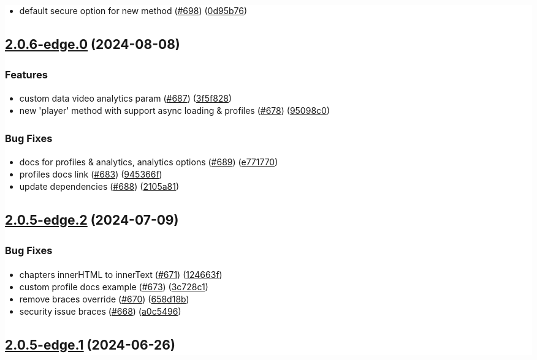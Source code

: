 * default secure option for new method ([#698](https://github.com/cloudinary/cloudinary-video-player/issues/698)) ([0d95b76](https://github.com/cloudinary/cloudinary-video-player/commit/0d95b76381b2130a01755feab87bb2766ead9d59))

## [2.0.6-edge.0](https://github.com/cloudinary/cloudinary-video-player/compare/v2.0.5-edge.2...v2.0.6-edge.0) (2024-08-08)


### Features

* custom data video analytics param ([#687](https://github.com/cloudinary/cloudinary-video-player/issues/687)) ([3f5f828](https://github.com/cloudinary/cloudinary-video-player/commit/3f5f828bdf9506da303978bf095e6572ece766e1))
* new 'player' method with support async loading & profiles ([#678](https://github.com/cloudinary/cloudinary-video-player/issues/678)) ([95098c0](https://github.com/cloudinary/cloudinary-video-player/commit/95098c0a43a34c6f616cf05a6218f41959aa1496))


### Bug Fixes

* docs for profiles & analytics, analytics options ([#689](https://github.com/cloudinary/cloudinary-video-player/issues/689)) ([e771770](https://github.com/cloudinary/cloudinary-video-player/commit/e771770eebb2f571616c2e4fae6b94a807f61b3b))
* profiles docs link ([#683](https://github.com/cloudinary/cloudinary-video-player/issues/683)) ([945366f](https://github.com/cloudinary/cloudinary-video-player/commit/945366fb6d72de73337a22b783ce86c416dd256c))
* update dependencies ([#688](https://github.com/cloudinary/cloudinary-video-player/issues/688)) ([2105a81](https://github.com/cloudinary/cloudinary-video-player/commit/2105a81b77350c88f935cb0ad2b08ab3077eae1a))

## [2.0.5-edge.2](https://github.com/cloudinary/cloudinary-video-player/compare/v2.0.5-edge.1...v2.0.5-edge.2) (2024-07-09)


### Bug Fixes

* chapters innerHTML to innerText ([#671](https://github.com/cloudinary/cloudinary-video-player/issues/671)) ([124663f](https://github.com/cloudinary/cloudinary-video-player/commit/124663f943f5e1060819ca1658032da2aebd4afe))
* custom profile docs example ([#673](https://github.com/cloudinary/cloudinary-video-player/issues/673)) ([3c728c1](https://github.com/cloudinary/cloudinary-video-player/commit/3c728c17711541d04b83e427b4bc6b01f80d6823))
* remove braces override ([#670](https://github.com/cloudinary/cloudinary-video-player/issues/670)) ([658d18b](https://github.com/cloudinary/cloudinary-video-player/commit/658d18b6a3e9ca305562233fe848e8b0be405a03))
* security issue braces ([#668](https://github.com/cloudinary/cloudinary-video-player/issues/668)) ([a0c5496](https://github.com/cloudinary/cloudinary-video-player/commit/a0c5496abef60804cb762b5c58399cd1f0e07711))

## [2.0.5-edge.1](https://github.com/cloudinary/cloudinary-video-player/compare/v2.0.5-edge.0...v2.0.5-edge.1) (2024-06-26)
